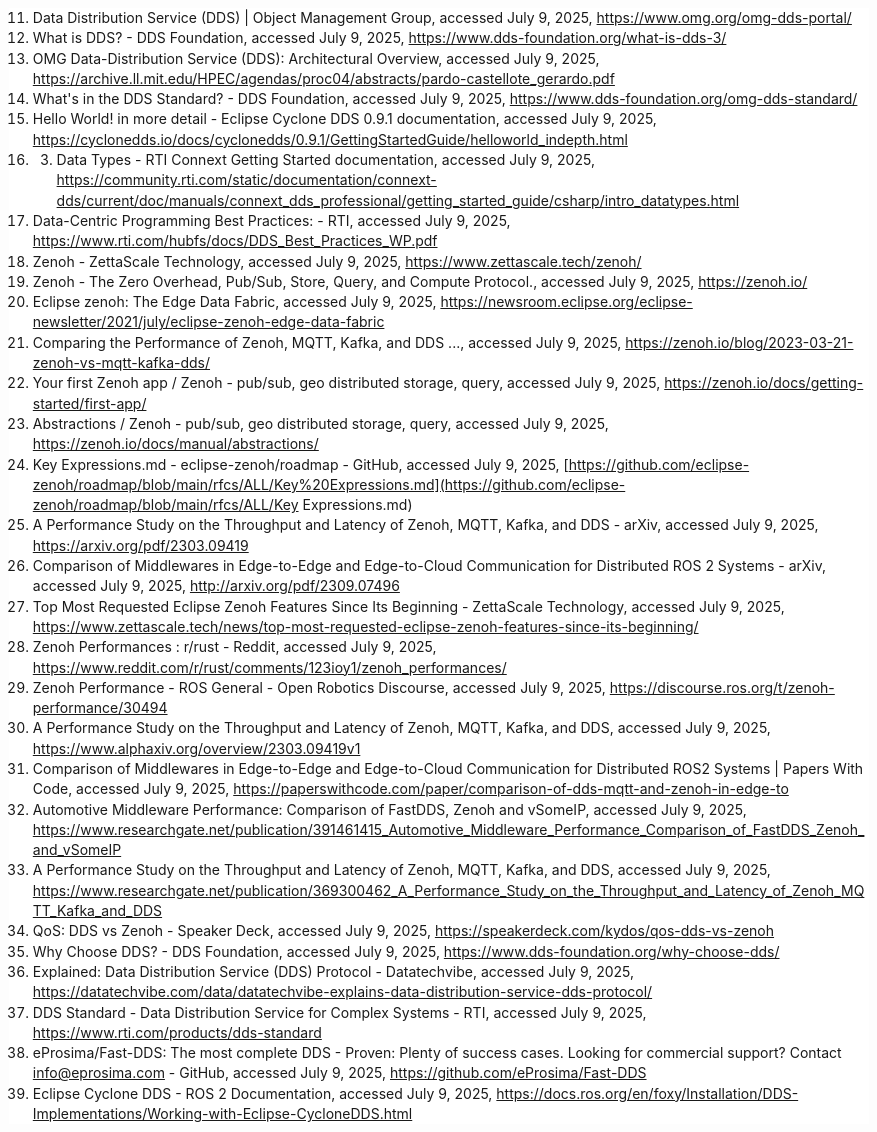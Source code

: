 11. Data Distribution Service (DDS) | Object Management Group, accessed July 9, 2025, https://www.omg.org/omg-dds-portal/
12. What is DDS? - DDS Foundation, accessed July 9, 2025, https://www.dds-foundation.org/what-is-dds-3/
13. OMG Data-Distribution Service (DDS): Architectural Overview, accessed July 9, 2025, https://archive.ll.mit.edu/HPEC/agendas/proc04/abstracts/pardo-castellote_gerardo.pdf
14. What's in the DDS Standard? - DDS Foundation, accessed July 9, 2025, https://www.dds-foundation.org/omg-dds-standard/
15. Hello World! in more detail - Eclipse Cyclone DDS 0.9.1 documentation, accessed July 9, 2025, https://cyclonedds.io/docs/cyclonedds/0.9.1/GettingStartedGuide/helloworld_indepth.html
16. 3. Data Types - RTI Connext Getting Started documentation, accessed July 9, 2025, https://community.rti.com/static/documentation/connext-dds/current/doc/manuals/connext_dds_professional/getting_started_guide/csharp/intro_datatypes.html
17. Data-Centric Programming Best Practices: - RTI, accessed July 9, 2025, https://www.rti.com/hubfs/docs/DDS_Best_Practices_WP.pdf
18. Zenoh - ZettaScale Technology, accessed July 9, 2025, https://www.zettascale.tech/zenoh/
19. Zenoh - The Zero Overhead, Pub/Sub, Store, Query, and Compute Protocol., accessed July 9, 2025, https://zenoh.io/
20. Eclipse zenoh: The Edge Data Fabric, accessed July 9, 2025, https://newsroom.eclipse.org/eclipse-newsletter/2021/july/eclipse-zenoh-edge-data-fabric
21. Comparing the Performance of Zenoh, MQTT, Kafka, and DDS ..., accessed July 9, 2025, https://zenoh.io/blog/2023-03-21-zenoh-vs-mqtt-kafka-dds/
22. Your first Zenoh app / Zenoh - pub/sub, geo distributed storage, query, accessed July 9, 2025, https://zenoh.io/docs/getting-started/first-app/
23. Abstractions / Zenoh - pub/sub, geo distributed storage, query, accessed July 9, 2025, https://zenoh.io/docs/manual/abstractions/
24. Key Expressions.md - eclipse-zenoh/roadmap - GitHub, accessed July 9, 2025, [https://github.com/eclipse-zenoh/roadmap/blob/main/rfcs/ALL/Key%20Expressions.md](https://github.com/eclipse-zenoh/roadmap/blob/main/rfcs/ALL/Key Expressions.md)
25. A Performance Study on the Throughput and Latency of Zenoh, MQTT, Kafka, and DDS - arXiv, accessed July 9, 2025, https://arxiv.org/pdf/2303.09419
26. Comparison of Middlewares in Edge-to-Edge and Edge-to-Cloud Communication for Distributed ROS 2 Systems - arXiv, accessed July 9, 2025, http://arxiv.org/pdf/2309.07496
27. Top Most Requested Eclipse Zenoh Features Since Its Beginning - ZettaScale Technology, accessed July 9, 2025, https://www.zettascale.tech/news/top-most-requested-eclipse-zenoh-features-since-its-beginning/
28. Zenoh Performances : r/rust - Reddit, accessed July 9, 2025, https://www.reddit.com/r/rust/comments/123ioy1/zenoh_performances/
29. Zenoh Performance - ROS General - Open Robotics Discourse, accessed July 9, 2025, https://discourse.ros.org/t/zenoh-performance/30494
30. A Performance Study on the Throughput and Latency of Zenoh, MQTT, Kafka, and DDS, accessed July 9, 2025, https://www.alphaxiv.org/overview/2303.09419v1
31. Comparison of Middlewares in Edge-to-Edge and Edge-to-Cloud Communication for Distributed ROS2 Systems | Papers With Code, accessed July 9, 2025, https://paperswithcode.com/paper/comparison-of-dds-mqtt-and-zenoh-in-edge-to
32. Automotive Middleware Performance: Comparison of FastDDS, Zenoh and vSomeIP, accessed July 9, 2025, https://www.researchgate.net/publication/391461415_Automotive_Middleware_Performance_Comparison_of_FastDDS_Zenoh_and_vSomeIP
33. A Performance Study on the Throughput and Latency of Zenoh, MQTT, Kafka, and DDS, accessed July 9, 2025, https://www.researchgate.net/publication/369300462_A_Performance_Study_on_the_Throughput_and_Latency_of_Zenoh_MQTT_Kafka_and_DDS
34. QoS: DDS vs Zenoh - Speaker Deck, accessed July 9, 2025, https://speakerdeck.com/kydos/qos-dds-vs-zenoh
35. Why Choose DDS? - DDS Foundation, accessed July 9, 2025, https://www.dds-foundation.org/why-choose-dds/
36. Explained: Data Distribution Service (DDS) Protocol - Datatechvibe, accessed July 9, 2025, https://datatechvibe.com/data/datatechvibe-explains-data-distribution-service-dds-protocol/
37. DDS Standard - Data Distribution Service for Complex Systems - RTI, accessed July 9, 2025, https://www.rti.com/products/dds-standard
38. eProsima/Fast-DDS: The most complete DDS - Proven: Plenty of success cases. Looking for commercial support? Contact info@eprosima.com - GitHub, accessed July 9, 2025, https://github.com/eProsima/Fast-DDS
39. Eclipse Cyclone DDS - ROS 2 Documentation, accessed July 9, 2025, https://docs.ros.org/en/foxy/Installation/DDS-Implementations/Working-with-Eclipse-CycloneDDS.html